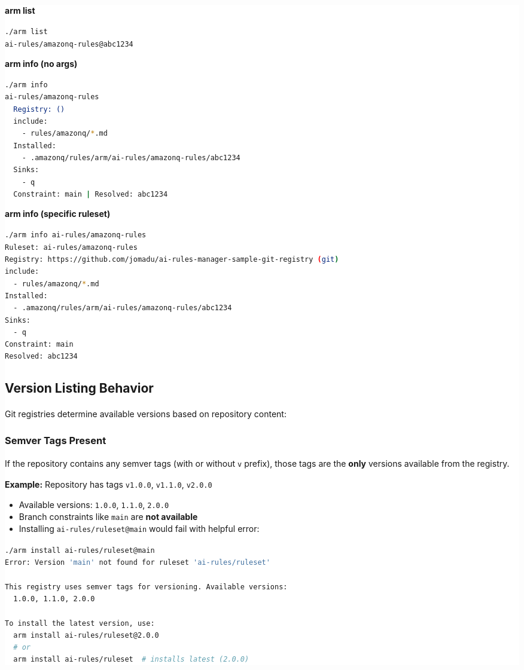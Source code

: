 **arm list**
```bash
./arm list
ai-rules/amazonq-rules@abc1234
```

**arm info (no args)**
```bash
./arm info
ai-rules/amazonq-rules
  Registry: ()
  include:
    - rules/amazonq/*.md
  Installed:
    - .amazonq/rules/arm/ai-rules/amazonq-rules/abc1234
  Sinks:
    - q
  Constraint: main | Resolved: abc1234
```

**arm info (specific ruleset)**
```bash
./arm info ai-rules/amazonq-rules
Ruleset: ai-rules/amazonq-rules
Registry: https://github.com/jomadu/ai-rules-manager-sample-git-registry (git)
include:
  - rules/amazonq/*.md
Installed:
  - .amazonq/rules/arm/ai-rules/amazonq-rules/abc1234
Sinks:
  - q
Constraint: main
Resolved: abc1234
```

## Version Listing Behavior

Git registries determine available versions based on repository content:

### Semver Tags Present
If the repository contains any semver tags (with or without `v` prefix), those tags are the **only** versions available from the registry.

**Example:** Repository has tags `v1.0.0`, `v1.1.0`, `v2.0.0`
- Available versions: `1.0.0`, `1.1.0`, `2.0.0`
- Branch constraints like `main` are **not available**
- Installing `ai-rules/ruleset@main` would fail with helpful error:

```bash
./arm install ai-rules/ruleset@main
Error: Version 'main' not found for ruleset 'ai-rules/ruleset'

This registry uses semver tags for versioning. Available versions:
  1.0.0, 1.1.0, 2.0.0

To install the latest version, use:
  arm install ai-rules/ruleset@2.0.0
  # or
  arm install ai-rules/ruleset  # installs latest (2.0.0)
```
